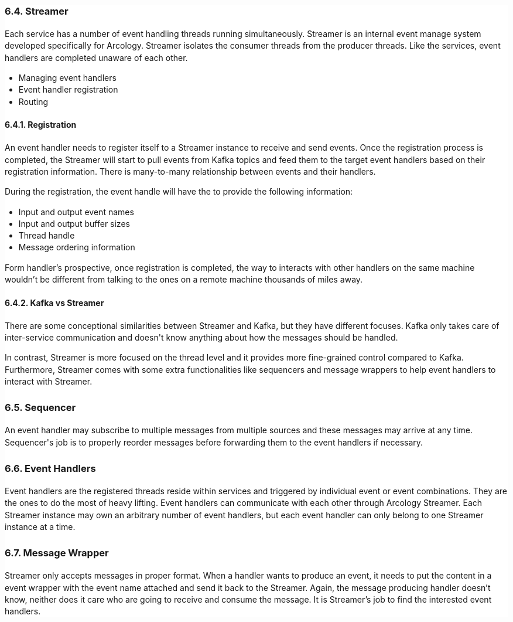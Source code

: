 ### 6.4. Streamer

Each service has a number of event handling threads running simultaneously. Streamer is an internal event manage system developed specifically for Arcology. Streamer isolates the consumer threads from the producer threads. Like the services, event handlers are completed unaware of each other.

- Managing event handlers
- Event handler registration
- Routing

#### 6.4.1. Registration

An event handler needs to register itself to a Streamer instance to receive and send events. Once the registration process is completed, the Streamer will start to pull events from Kafka topics and feed them to the target event handlers based on their registration information. There is many-to-many relationship between events and their handlers.

During the registration, the event handle will have the to provide the following information:

- Input and output event names
- Input and output buffer sizes
- Thread handle
- Message ordering information

Form handler’s prospective, once registration is completed, the way to interacts with other handlers on the same machine wouldn’t be different from talking to the ones on a remote machine thousands of miles away.

#### 6.4.2. Kafka vs Streamer

There are some conceptional similarities between Streamer and Kafka, but they have different focuses. Kafka only takes care of inter-service communication and doesn't know anything about how the messages should be handled.

In contrast, Streamer is more focused on the thread level and it provides more fine-grained control compared to Kafka. Furthermore, Streamer comes with some extra functionalities like sequencers and message wrappers to help event handlers to interact with Streamer.

### 6.5. Sequencer

An event handler may subscribe to multiple messages from multiple sources and these messages may arrive at any time. Sequencer's job is to properly reorder messages before forwarding them to the event handlers if necessary.

### 6.6. Event Handlers

Event handlers are the registered threads reside within services and triggered by individual event or event combinations. They are the ones to do the most of heavy lifting.  Event handlers can communicate with each other through Arcology Streamer. Each Streamer instance may own an arbitrary number of event handlers, but each event handler can only belong to one Streamer instance at a time.

### 6.7. Message Wrapper

Streamer only accepts messages in proper format. When a handler wants to produce an event, it needs to put the content in a event wrapper with the event name attached and send it back to the Streamer. Again, the message producing handler doesn’t know, neither does it care who are going to receive and consume the message. It is Streamer’s job to find the interested event handlers.
